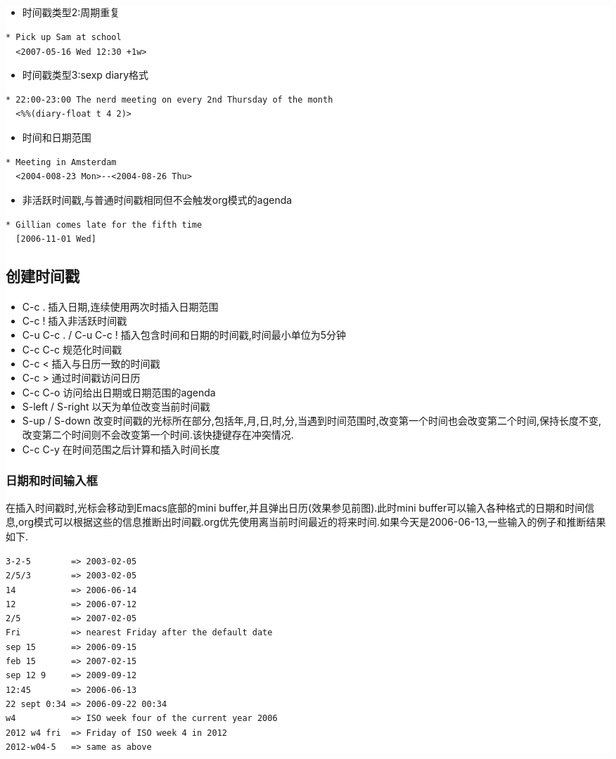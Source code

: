   * 时间戳类型2:周期重复

```
* Pick up Sam at school
  <2007-05-16 Wed 12:30 +1w>
```

  * 时间戳类型3:sexp diary格式

```
* 22:00-23:00 The nerd meeting on every 2nd Thursday of the month
  <%%(diary-float t 4 2)>
```

  * 时间和日期范围

```
* Meeting in Amsterdam
  <2004-008-23 Mon>--<2004-08-26 Thu>
```
  
  * 非活跃时间戳,与普通时间戳相同但不会触发org模式的agenda

```
* Gillian comes late for the fifth time
  [2006-11-01 Wed]
```

## 创建时间戳 ##

  * C-c .                 插入日期,连续使用两次时插入日期范围
  * C-c !                 插入非活跃时间戳
  * C-u C-c . / C-u C-c ! 插入包含时间和日期的时间戳,时间最小单位为5分钟
  * C-c C-c               规范化时间戳
  * C-c <                 插入与日历一致的时间戳
  * C-c >                 通过时间戳访问日历
  * C-c C-o               访问给出日期或日期范围的agenda
  * S-left / S-right      以天为单位改变当前时间戳
  * S-up / S-down         改变时间戳的光标所在部分,包括年,月,日,时,分,当遇到时间范围时,改变第一个时间也会改变第二个时间,保持长度不变,改变第二个时间则不会改变第一个时间.该快捷键存在冲突情况.
  * C-c C-y               在时间范围之后计算和插入时间长度

### 日期和时间输入框 ###

在插入时间戳时,光标会移动到Emacs底部的mini buffer,并且弹出日历(效果参见前图).此时mini buffer可以输入各种格式的日期和时间信息,org模式可以根据这些的信息推断出时间戳.org优先使用离当前时间最近的将来时间.如果今天是2006-06-13,一些输入的例子和推断结果如下.

```
3-2-5        => 2003-02-05
2/5/3        => 2003-02-05
14           => 2006-06-14
12           => 2006-07-12
2/5          => 2007-02-05
Fri          => nearest Friday after the default date
sep 15       => 2006-09-15
feb 15       => 2007-02-15
sep 12 9     => 2009-09-12
12:45        => 2006-06-13
22 sept 0:34 => 2006-09-22 00:34
w4           => ISO week four of the current year 2006
2012 w4 fri  => Friday of ISO week 4 in 2012
2012-w04-5   => same as above
```
